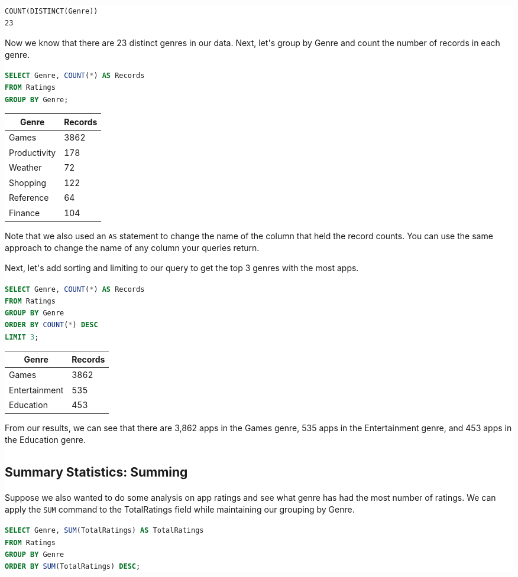 ```text
COUNT(DISTINCT(Genre))
23
```

Now we know that there are 23 distinct genres in our data. Next, let's group by Genre and count the number of records in each genre.

```sql
SELECT Genre, COUNT(*) AS Records
FROM Ratings
GROUP BY Genre;
```

**Genre**|**Records**
-----|-----
Games|3862
Productivity|178
Weather|72
Shopping|122
Reference|64
Finance|104

Note that we also used an `AS` statement to change the name of the column that held the record counts. You can use the same approach to change the name of any column your queries return.

Next, let's add sorting and limiting to our query to get the top 3 genres with the most apps.

```sql
SELECT Genre, COUNT(*) AS Records
FROM Ratings
GROUP BY Genre
ORDER BY COUNT(*) DESC
LIMIT 3;
```

**Genre**|**Records**
-----|-----
Games|3862
Entertainment|535
Education|453

From our results, we can see that there are 3,862 apps in the Games genre, 535 apps in the Entertainment genre, and 453 apps in the Education genre.

## Summary Statistics: Summing

Suppose we also wanted to do some analysis on app ratings and see what genre has had the most number of ratings. We can apply the `SUM` command to the TotalRatings field while maintaining our grouping by Genre.

```sql
SELECT Genre, SUM(TotalRatings) AS TotalRatings
FROM Ratings
GROUP BY Genre
ORDER BY SUM(TotalRatings) DESC;
```
